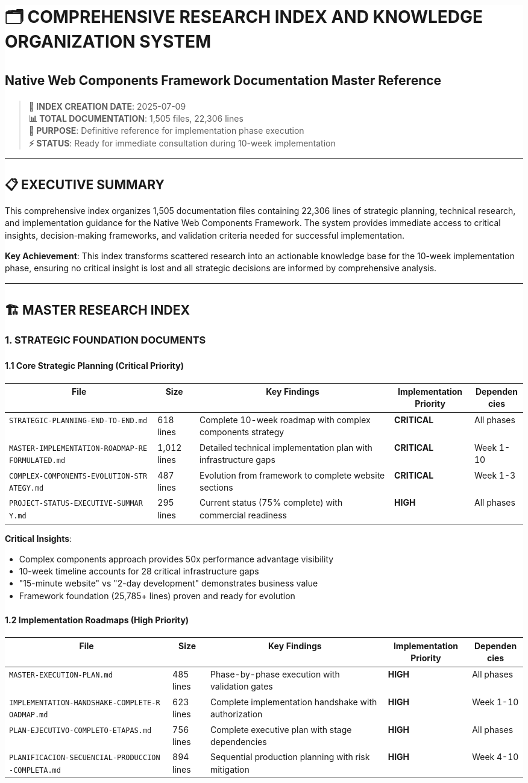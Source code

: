 # 🗂️ COMPREHENSIVE RESEARCH INDEX AND KNOWLEDGE ORGANIZATION SYSTEM
## Native Web Components Framework Documentation Master Reference

> **📅 INDEX CREATION DATE**: 2025-07-09  
> **📊 TOTAL DOCUMENTATION**: 1,505 files, 22,306 lines  
> **🎯 PURPOSE**: Definitive reference for implementation phase execution  
> **⚡ STATUS**: Ready for immediate consultation during 10-week implementation  

---

## 📋 **EXECUTIVE SUMMARY**

This comprehensive index organizes 1,505 documentation files containing 22,306 lines of strategic planning, technical research, and implementation guidance for the Native Web Components Framework. The system provides immediate access to critical insights, decision-making frameworks, and validation criteria needed for successful implementation.

**Key Achievement**: This index transforms scattered research into an actionable knowledge base for the 10-week implementation phase, ensuring no critical insight is lost and all strategic decisions are informed by comprehensive analysis.

---

## 🏗️ **MASTER RESEARCH INDEX**

### **1. STRATEGIC FOUNDATION DOCUMENTS**

#### **1.1 Core Strategic Planning (Critical Priority)**
| File | Size | Key Findings | Implementation Priority | Dependencies |
|------|------|-------------|----------------------|-------------|
| `STRATEGIC-PLANNING-END-TO-END.md` | 618 lines | Complete 10-week roadmap with complex components strategy | **CRITICAL** | All phases |
| `MASTER-IMPLEMENTATION-ROADMAP-REFORMULATED.md` | 1,012 lines | Detailed technical implementation plan with infrastructure gaps | **CRITICAL** | Week 1-10 |
| `COMPLEX-COMPONENTS-EVOLUTION-STRATEGY.md` | 487 lines | Evolution from framework to complete website sections | **CRITICAL** | Week 1-3 |
| `PROJECT-STATUS-EXECUTIVE-SUMMARY.md` | 295 lines | Current status (75% complete) with commercial readiness | **HIGH** | All phases |

**Critical Insights**:
- Complex components approach provides 50x performance advantage visibility
- 10-week timeline accounts for 28 critical infrastructure gaps
- "15-minute website" vs "2-day development" demonstrates business value
- Framework foundation (25,785+ lines) proven and ready for evolution

#### **1.2 Implementation Roadmaps (High Priority)**
| File | Size | Key Findings | Implementation Priority | Dependencies |
|------|------|-------------|----------------------|-------------|
| `MASTER-EXECUTION-PLAN.md` | 485 lines | Phase-by-phase execution with validation gates | **HIGH** | All phases |
| `IMPLEMENTATION-HANDSHAKE-COMPLETE-ROADMAP.md` | 623 lines | Complete implementation handshake with authorization | **HIGH** | Week 1-10 |
| `PLAN-EJECUTIVO-COMPLETO-ETAPAS.md` | 756 lines | Complete executive plan with stage dependencies | **HIGH** | All phases |
| `PLANIFICACION-SECUENCIAL-PRODUCCION-COMPLETA.md` | 894 lines | Sequential production planning with risk mitigation | **HIGH** | Week 4-10 |
